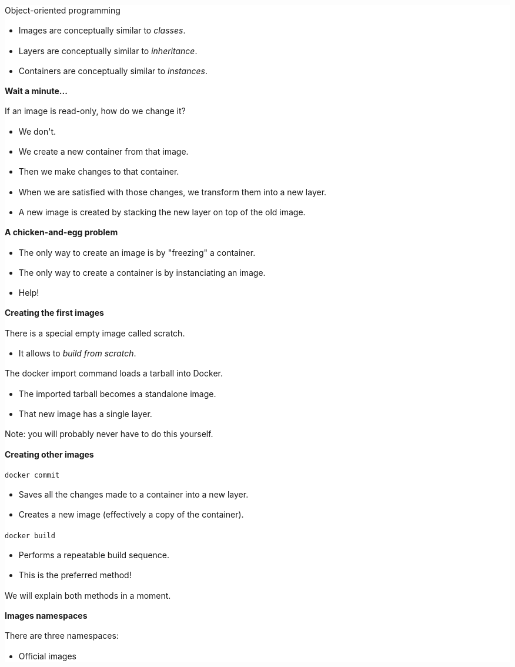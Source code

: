 Object-oriented programming

-   Images are conceptually similar to *classes*.

-   Layers are conceptually similar to *inheritance*.

-   Containers are conceptually similar to *instances*.

**Wait a minute...**

If an image is read-only, how do we change it?

-   We don't.

-   We create a new container from that image.

-   Then we make changes to that container.

-   When we are satisfied with those changes, we transform them into a new layer.

-   A new image is created by stacking the new layer on top of the old image.

**A chicken-and-egg problem**

-   The only way to create an image is by "freezing" a container.

-   The only way to create a container is by instanciating an image.

-   Help!

**Creating the first images**

There is a special empty image called scratch.

-   It allows to *build from scratch*.

The docker import command loads a tarball into Docker.

-   The imported tarball becomes a standalone image.

-   That new image has a single layer.

Note: you will probably never have to do this yourself.

**Creating other images**

`docker commit`

-   Saves all the changes made to a container into a new layer.

-   Creates a new image (effectively a copy of the container).

`docker build`

-   Performs a repeatable build sequence.

-   This is the preferred method!

We will explain both methods in a moment.

**Images namespaces**

There are three namespaces:

-   Official images
